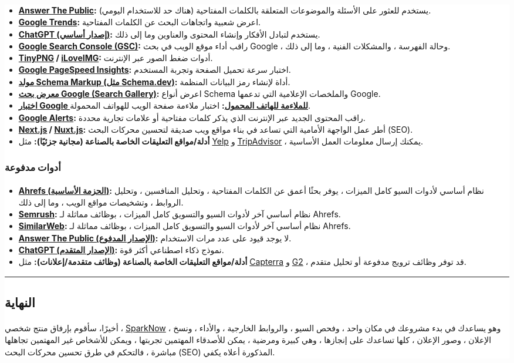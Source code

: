 * **[Answer The Public](https://answerthepublic.com/):** يستخدم للعثور على الأسئلة والموضوعات المتعلقة بالكلمات المفتاحية (هناك حد للاستخدام اليومي).
* **[Google Trends](https://trends.google.com/):** اعرض شعبية واتجاهات البحث عن الكلمات المفتاحية.
* **[ChatGPT (إصدار أساسي)](https://chat.openai.com/):** يستخدم لتبادل الأفكار وإنشاء المحتوى والعناوين وما إلى ذلك.
* **[Google Search Console (GSC)](https://search.google.com/search-console/about):** راقب أداء موقع الويب في بحث Google ، وحالة الفهرسة ، والمشكلات الفنية ، وما إلى ذلك.
* **[TinyPNG](https://tinypng.com/) / [iLoveIMG](https://www.iloveimg.com/):** أدوات ضغط الصور عبر الإنترنت.
* **[Google PageSpeed Insights](https://pagespeed.web.dev/):** اختبار سرعة تحميل الصفحة وتجربة المستخدم.
* **[مولد Schema Markup (مثل Schema.dev)](https://schema.dev/schema-generator/):** أداة لإنشاء رمز البيانات المنظمة.
* **[معرض بحث Google (Search Gallery)](https://developers.google.com/search/docs/appearance/structured-data/search-gallery):** اعرض أنواع Schema والملخصات الإعلامية التي تدعمها Google.
* **[اختبار Google للملاءمة للهاتف المحمول](https://search.google.com/test/mobile-friendly):** اختبار ملاءمة صفحة الويب للهواتف المحمولة.
* **[Google Alerts](https://www.google.com/alerts):** راقب المحتوى الجديد عبر الإنترنت الذي يذكر كلمات مفتاحية أو علامات تجارية محددة.
* **[Next.js](https://nextjs.org/) / [Nuxt.js](https://nuxt.com/):** أطر عمل الواجهة الأمامية التي تساعد في بناء مواقع ويب صديقة لتحسين محركات البحث (SEO).
* **أدلة/مواقع التعليقات الخاصة بالصناعة (مجانية جزئيًا):** مثل [Yelp](https://www.yelp.com/) و [TripAdvisor](https://www.tripadvisor.com/) ، يمكنك إرسال معلومات العمل الأساسية.

### أدوات مدفوعة
* **[Ahrefs (الحزمة الأساسية)](https://ahrefs.com/):** نظام أساسي لأدوات السيو كامل الميزات ، يوفر بحثًا أعمق عن الكلمات المفتاحية ، وتحليل المنافسين ، وتحليل الروابط ، وتشخيصات مواقع الويب ، وما إلى ذلك.
* **[Semrush](https://www.semrush.com/):** نظام أساسي آخر لأدوات السيو والتسويق كامل الميزات ، بوظائف مماثلة لـ Ahrefs.
* **[SimilarWeb](https://www.similarweb.com/):** نظام أساسي آخر لأدوات السيو والتسويق كامل الميزات ، بوظائف مماثلة لـ Ahrefs.
* **[Answer The Public (الإصدار المدفوع)](https://answerthepublic.com/):** لا يوجد قيود على عدد مرات الاستخدام.
* **[ChatGPT (الإصدار المتقدم)](https://openai.com/chatgpt/):** نموذج ذكاء اصطناعي أكثر قوة.
* **أدلة/مواقع التعليقات الخاصة بالصناعة (وظائف متقدمة/إعلانات):** مثل [Capterra](https://www.capterra.com/) و [G2](https://www.g2.com/) ، قد توفر وظائف ترويج مدفوعة أو تحليل متقدم.



---

## النهاية
أخيرًا، سأقوم بإرفاق منتج شخصي ، [SparkNow](https://sparknow.cc/) ، وهو يساعدك في بدء مشروعك في مكان واحد ، وفحص السيو ، والروابط الخارجية ، والأداء ، ونسخ الإعلان ، وصور الإعلان ، كلها تساعدك على إنجازها ، وهي كبيرة ومرضية ، يمكن للأصدقاء المهتمين تجربتها ، ويمكن للأشخاص غير المهتمين تجاهلها مباشرة ، فالتحكم في طرق تحسين محركات البحث (SEO) المذكورة أعلاه يكفي.